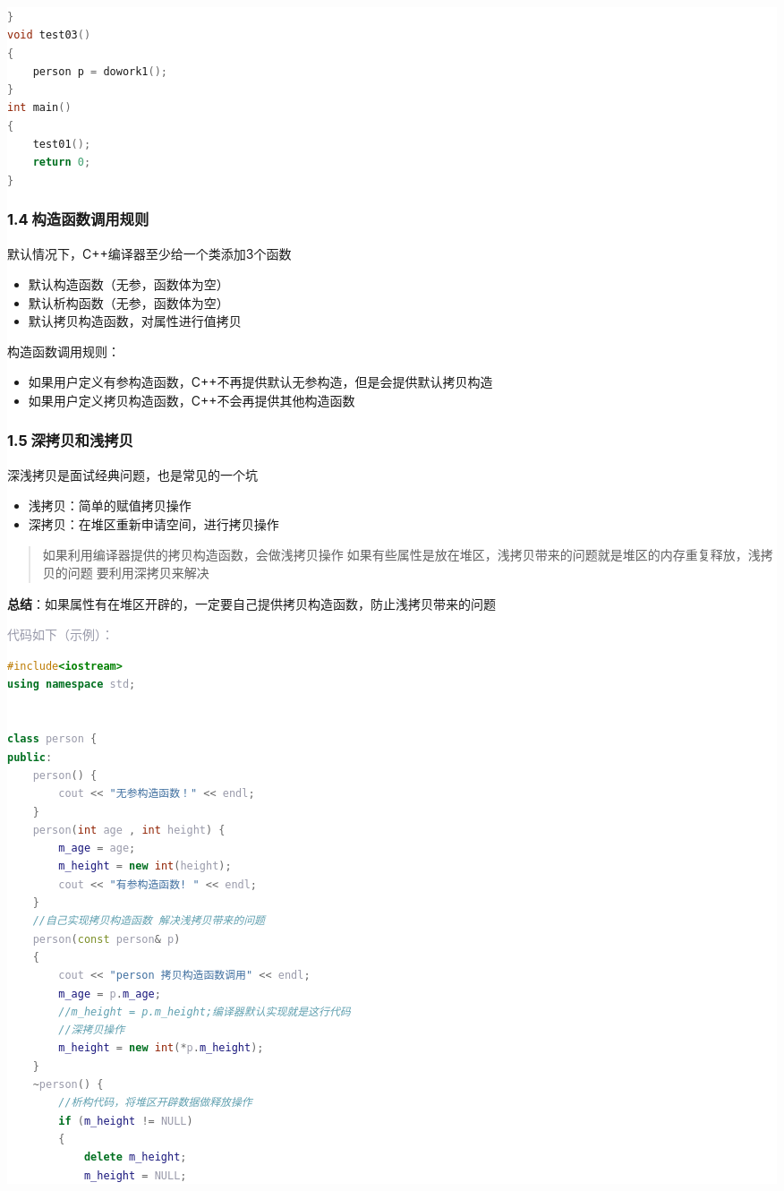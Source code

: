 ```cpp
}
void test03()
{
	person p = dowork1();
}
int main()
{
	test01();
	return 0;
}
```
### 1.4 构造函数调用规则
默认情况下，C++编译器至少给一个类添加3个函数

 - 默认构造函数（无参，函数体为空）
 - 默认析构函数（无参，函数体为空）
 - 默认拷贝构造函数，对属性进行值拷贝

构造函数调用规则：
 - 如果用户定义有参构造函数，C++不再提供默认无参构造，但是会提供默认拷贝构造
 - 如果用户定义拷贝构造函数，C++不会再提供其他构造函数

 ### 1.5 深拷贝和浅拷贝
 深浅拷贝是面试经典问题，也是常见的一个坑

- 浅拷贝：简单的赋值拷贝操作
- 深拷贝：在堆区重新申请空间，进行拷贝操作
>如果利用编译器提供的拷贝构造函数，会做浅拷贝操作
>如果有些属性是放在堆区，浅拷贝带来的问题就是堆区的内存重复释放，浅拷贝的问题 要利用深拷贝来解决

**总结**：如果属性有在堆区开辟的，一定要自己提供拷贝构造函数，防止浅拷贝带来的问题


<font color=#999AAA>代码如下（示例）：

```cpp
#include<iostream>
using namespace std;


class person {
public:
	person() {
		cout << "无参构造函数！" << endl;
	}
	person(int age , int height) {
		m_age = age;
		m_height = new int(height);
		cout << "有参构造函数! " << endl;
	}
	//自己实现拷贝构造函数 解决浅拷贝带来的问题
	person(const person& p)
	{
		cout << "person 拷贝构造函数调用" << endl;
		m_age = p.m_age;
		//m_height = p.m_height;编译器默认实现就是这行代码
		//深拷贝操作
		m_height = new int(*p.m_height);
	}
	~person() {
		//析构代码，将堆区开辟数据做释放操作
		if (m_height != NULL)
		{
			delete m_height;
			m_height = NULL;
```